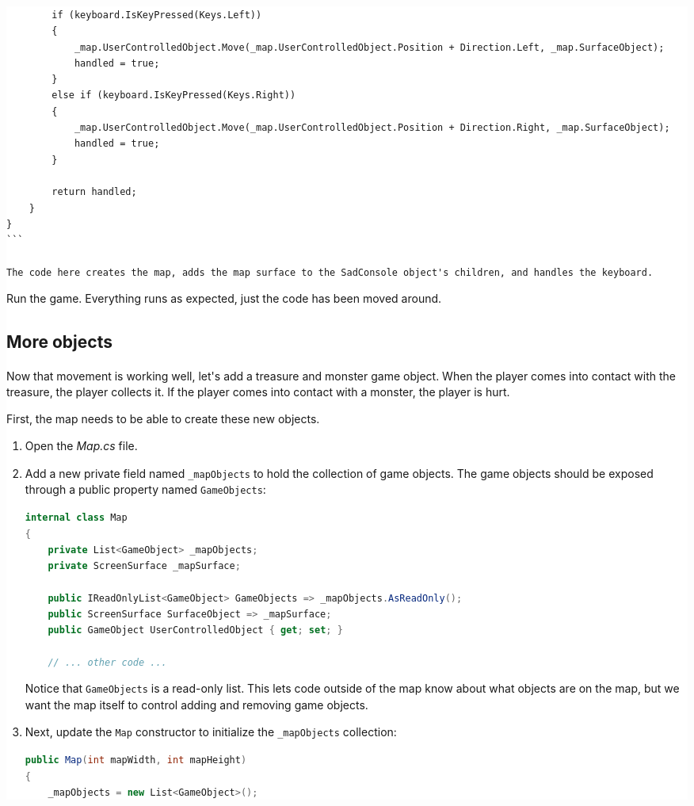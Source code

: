             if (keyboard.IsKeyPressed(Keys.Left))
            {
                _map.UserControlledObject.Move(_map.UserControlledObject.Position + Direction.Left, _map.SurfaceObject);
                handled = true;
            }
            else if (keyboard.IsKeyPressed(Keys.Right))
            {
                _map.UserControlledObject.Move(_map.UserControlledObject.Position + Direction.Right, _map.SurfaceObject);
                handled = true;
            }

            return handled;
        }
    }
    ```

    The code here creates the map, adds the map surface to the SadConsole object's children, and handles the keyboard.

Run the game. Everything runs as expected, just the code has been moved around.

## More objects

Now that movement is working well, let's add a treasure and monster game object. When the player comes into contact with the treasure, the player collects it. If the player comes into contact with a monster, the player is hurt.

First, the map needs to be able to create these new objects.

01. Open the _Map.cs_ file.
01. Add a new private field named `_mapObjects` to hold the collection of game objects. The game objects should be exposed through a public property named `GameObjects`:

    ```csharp
    internal class Map
    {
        private List<GameObject> _mapObjects;
        private ScreenSurface _mapSurface;

        public IReadOnlyList<GameObject> GameObjects => _mapObjects.AsReadOnly();
        public ScreenSurface SurfaceObject => _mapSurface;
        public GameObject UserControlledObject { get; set; }

        // ... other code ...
    ```

    Notice that `GameObjects` is a read-only list. This lets code outside of the map know about what objects are on the map, but we want the map itself to control adding and removing game objects.

01. Next, update the `Map` constructor to initialize the `_mapObjects` collection:

    ```csharp
    public Map(int mapWidth, int mapHeight)
    {
        _mapObjects = new List<GameObject>();
